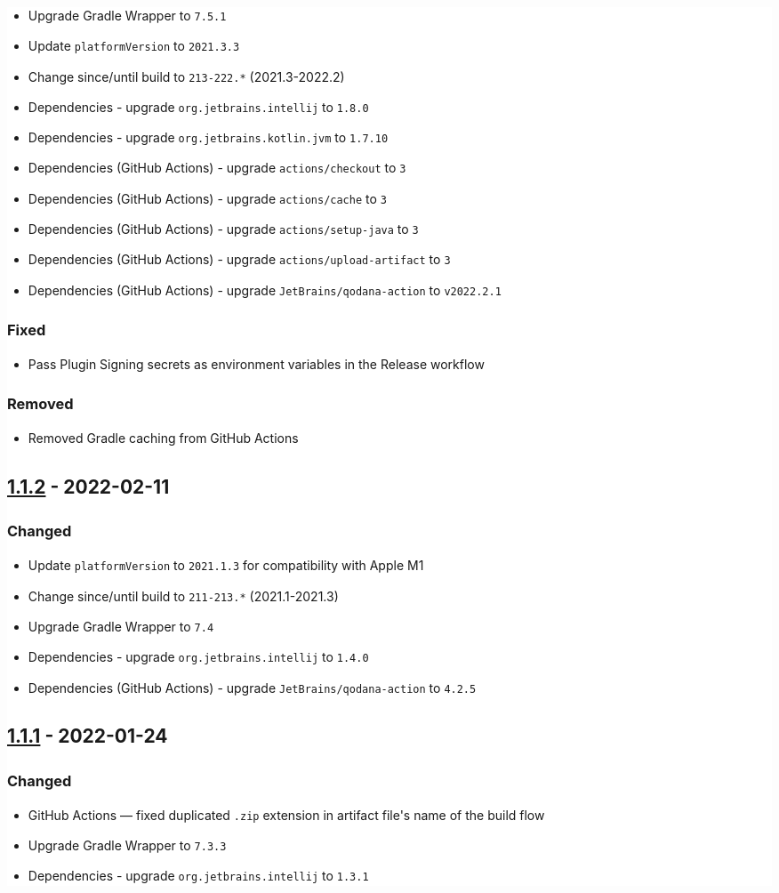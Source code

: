 
- Upgrade Gradle Wrapper to `7.5.1`

- Update `platformVersion` to `2021.3.3`

- Change since/until build to `213-222.*` (2021.3-2022.2)

- Dependencies - upgrade `org.jetbrains.intellij` to `1.8.0`

- Dependencies - upgrade `org.jetbrains.kotlin.jvm` to `1.7.10`

- Dependencies (GitHub Actions) - upgrade `actions/checkout` to `3`

- Dependencies (GitHub Actions) - upgrade `actions/cache` to `3`

- Dependencies (GitHub Actions) - upgrade `actions/setup-java` to `3`

- Dependencies (GitHub Actions) - upgrade `actions/upload-artifact` to `3`

- Dependencies (GitHub Actions) - upgrade `JetBrains/qodana-action` to `v2022.2.1`


### Fixed


- Pass Plugin Signing secrets as environment variables in the Release workflow


### Removed


- Removed Gradle caching from GitHub Actions


## [1.1.2] - 2022-02-11


### Changed


- Update `platformVersion` to `2021.1.3` for compatibility with Apple M1

- Change since/until build to `211-213.*` (2021.1-2021.3)

- Upgrade Gradle Wrapper to `7.4`

- Dependencies - upgrade `org.jetbrains.intellij` to `1.4.0`

- Dependencies (GitHub Actions) - upgrade `JetBrains/qodana-action` to `4.2.5`


## [1.1.1] - 2022-01-24


### Changed


- GitHub Actions — fixed duplicated `.zip` extension in artifact file's name of the build flow

- Upgrade Gradle Wrapper to `7.3.3`

- Dependencies - upgrade `org.jetbrains.intellij` to `1.3.1`


[Unreleased]: https://github.com/JetBrains/intellij-platform-plugin-template/compare/v1.13.0...HEAD
[1.13.0]: https://github.com/JetBrains/intellij-platform-plugin-template/compare/v1.12.0...v1.13.0
[1.12.0]: https://github.com/JetBrains/intellij-platform-plugin-template/compare/v1.11.3...v1.12.0
[1.11.3]: https://github.com/JetBrains/intellij-platform-plugin-template/compare/v1.11.2...v1.11.3
[1.11.2]: https://github.com/JetBrains/intellij-platform-plugin-template/compare/v1.11.1...v1.11.2
[1.11.1]: https://github.com/JetBrains/intellij-platform-plugin-template/compare/v1.11.0...v1.11.1
[1.11.0]: https://github.com/JetBrains/intellij-platform-plugin-template/compare/v1.10.0...v1.11.0
[1.10.0]: https://github.com/JetBrains/intellij-platform-plugin-template/compare/v1.9.0...v1.10.0
[1.9.0]: https://github.com/JetBrains/intellij-platform-plugin-template/compare/v1.8.0...v1.9.0
[1.8.0]: https://github.com/JetBrains/intellij-platform-plugin-template/compare/v1.7.0...v1.8.0
[1.7.0]: https://github.com/JetBrains/intellij-platform-plugin-template/compare/v1.6.0...v1.7.0
[1.6.0]: https://github.com/JetBrains/intellij-platform-plugin-template/compare/v1.5.0...v1.6.0
[1.5.0]: https://github.com/JetBrains/intellij-platform-plugin-template/compare/v1.4.0...v1.5.0
[1.4.0]: https://github.com/JetBrains/intellij-platform-plugin-template/compare/v1.3.0...v1.4.0
[1.3.0]: https://github.com/JetBrains/intellij-platform-plugin-template/compare/v1.2.0...v1.3.0
[1.2.0]: https://github.com/JetBrains/intellij-platform-plugin-template/compare/v1.1.2...v1.2.0
[1.1.2]: https://github.com/JetBrains/intellij-platform-plugin-template/compare/v1.1.1...v1.1.2
[1.1.1]: https://github.com/JetBrains/intellij-platform-plugin-template/compare/v1.1.0...v1.1.1
[1.1.0]: https://github.com/JetBrains/intellij-platform-plugin-template/compare/v1.0.0...v1.1.0
[1.0.0]: https://github.com/JetBrains/intellij-platform-plugin-template/compare/v0.10.1...v1.0.0
[0.10.1]: https://github.com/JetBrains/intellij-platform-plugin-template/compare/v0.10.0...v0.10.1
[0.10.0]: https://github.com/JetBrains/intellij-platform-plugin-template/compare/v0.9.0...v0.10.0
[0.9.0]: https://github.com/JetBrains/intellij-platform-plugin-template/compare/v0.8.3...v0.9.0
[0.8.3]: https://github.com/JetBrains/intellij-platform-plugin-template/compare/v0.8.2...v0.8.3
[0.8.2]: https://github.com/JetBrains/intellij-platform-plugin-template/compare/v0.8.1...v0.8.2
[0.8.1]: https://github.com/JetBrains/intellij-platform-plugin-template/compare/v0.8.0...v0.8.1
[0.8.0]: https://github.com/JetBrains/intellij-platform-plugin-template/compare/v0.7.1...v0.8.0
[0.7.1]: https://github.com/JetBrains/intellij-platform-plugin-template/compare/v0.7.0...v0.7.1
[0.7.0]: https://github.com/JetBrains/intellij-platform-plugin-template/compare/v0.6.1...v0.7.0
[0.6.1]: https://github.com/JetBrains/intellij-platform-plugin-template/compare/v0.6.0...v0.6.1
[0.6.0]: https://github.com/JetBrains/intellij-platform-plugin-template/compare/v0.5.1...v0.6.0
[0.5.1]: https://github.com/JetBrains/intellij-platform-plugin-template/compare/v0.5.0...v0.5.1
[0.5.0]: https://github.com/JetBrains/intellij-platform-plugin-template/compare/v0.4.0...v0.5.0
[0.4.0]: https://github.com/JetBrains/intellij-platform-plugin-template/compare/v0.3.2...v0.4.0
[0.3.2]: https://github.com/JetBrains/intellij-platform-plugin-template/compare/v0.3.1...v0.3.2
[0.3.1]: https://github.com/JetBrains/intellij-platform-plugin-template/compare/v0.3.0...v0.3.1
[0.3.0]: https://github.com/JetBrains/intellij-platform-plugin-template/compare/v0.2.0...v0.3.0
[0.2.0]: https://github.com/JetBrains/intellij-platform-plugin-template/compare/v0.1.0...v0.2.0
[0.1.0]: https://github.com/JetBrains/intellij-platform-plugin-template/compare/v0.0.2...v0.1.0
[0.0.2]: https://github.com/JetBrains/intellij-platform-plugin-template/commits/v0.0.2
[0.0.1]: https://github.com/JetBrains/intellij-platform-plugin-template/commits